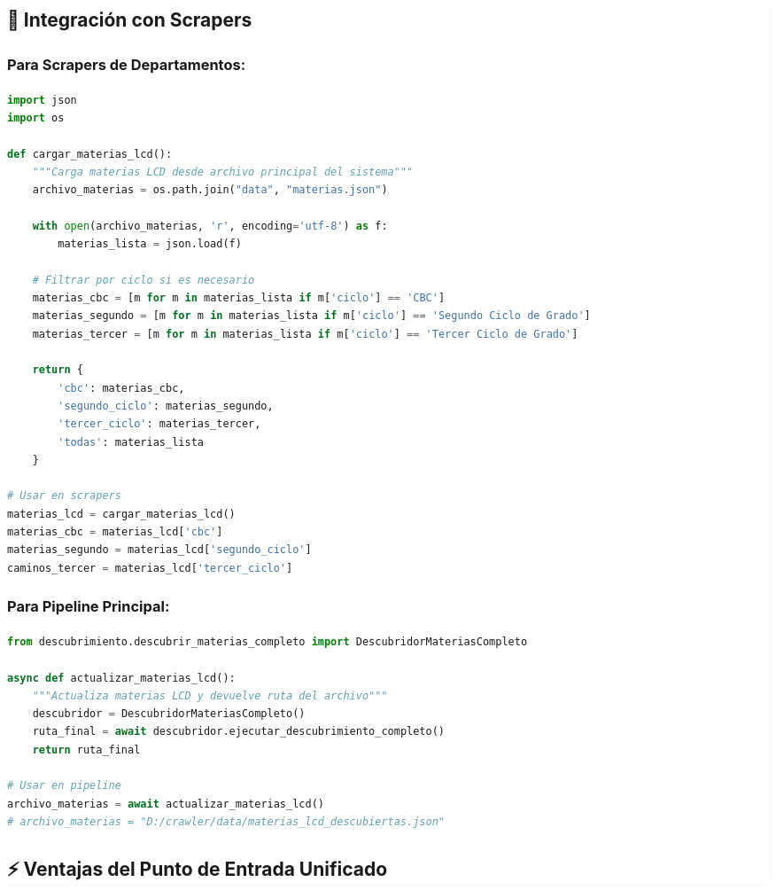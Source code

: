 ## 🔗 Integración con Scrapers

### **Para Scrapers de Departamentos:**
```python
import json
import os

def cargar_materias_lcd():
    """Carga materias LCD desde archivo principal del sistema"""
    archivo_materias = os.path.join("data", "materias.json")
    
    with open(archivo_materias, 'r', encoding='utf-8') as f:
        materias_lista = json.load(f)
    
    # Filtrar por ciclo si es necesario
    materias_cbc = [m for m in materias_lista if m['ciclo'] == 'CBC']
    materias_segundo = [m for m in materias_lista if m['ciclo'] == 'Segundo Ciclo de Grado']
    materias_tercer = [m for m in materias_lista if m['ciclo'] == 'Tercer Ciclo de Grado']
    
    return {
        'cbc': materias_cbc,
        'segundo_ciclo': materias_segundo,
        'tercer_ciclo': materias_tercer,
        'todas': materias_lista
    }

# Usar en scrapers
materias_lcd = cargar_materias_lcd()
materias_cbc = materias_lcd['cbc']
materias_segundo = materias_lcd['segundo_ciclo'] 
caminos_tercer = materias_lcd['tercer_ciclo']
```

### **Para Pipeline Principal:**
```python
from descubrimiento.descubrir_materias_completo import DescubridorMateriasCompleto

async def actualizar_materias_lcd():
    """Actualiza materias LCD y devuelve ruta del archivo"""
    descubridor = DescubridorMateriasCompleto()
    ruta_final = await descubridor.ejecutar_descubrimiento_completo()
    return ruta_final

# Usar en pipeline
archivo_materias = await actualizar_materias_lcd()
# archivo_materias = "D:/crawler/data/materias_lcd_descubiertas.json"
```

## ⚡ Ventajas del Punto de Entrada Unificado
